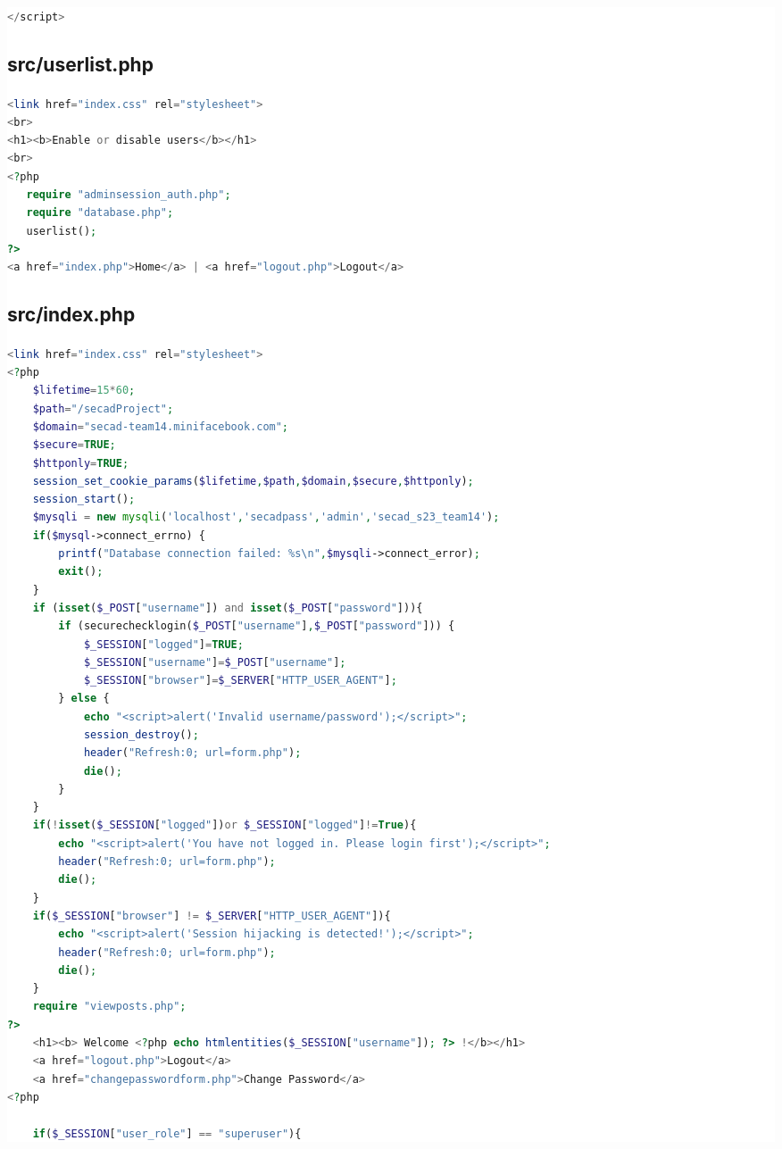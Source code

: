 ```php
</script>
```
## src/userlist.php
```php
<link href="index.css" rel="stylesheet">
<br>
<h1><b>Enable or disable users</b></h1>
<br>
<?php
   require "adminsession_auth.php";
   require "database.php";
   userlist();  
?>
<a href="index.php">Home</a> | <a href="logout.php">Logout</a>
```
## src/index.php
```php
<link href="index.css" rel="stylesheet">
<?php
    $lifetime=15*60;
    $path="/secadProject";
    $domain="secad-team14.minifacebook.com";
    $secure=TRUE;
    $httponly=TRUE;
    session_set_cookie_params($lifetime,$path,$domain,$secure,$httponly);
    session_start();
    $mysqli = new mysqli('localhost','secadpass','admin','secad_s23_team14');    
    if($mysql->connect_errno) {
        printf("Database connection failed: %s\n",$mysqli->connect_error);
        exit();
    }
    if (isset($_POST["username"]) and isset($_POST["password"])){
        if (securechecklogin($_POST["username"],$_POST["password"])) {
            $_SESSION["logged"]=TRUE;
            $_SESSION["username"]=$_POST["username"];
            $_SESSION["browser"]=$_SERVER["HTTP_USER_AGENT"];
        } else {
            echo "<script>alert('Invalid username/password');</script>";
            session_destroy();
            header("Refresh:0; url=form.php");
            die();
        }
    }
    if(!isset($_SESSION["logged"])or $_SESSION["logged"]!=True){
        echo "<script>alert('You have not logged in. Please login first');</script>";
        header("Refresh:0; url=form.php");
        die();
    }
    if($_SESSION["browser"] != $_SERVER["HTTP_USER_AGENT"]){
        echo "<script>alert('Session hijacking is detected!');</script>";
        header("Refresh:0; url=form.php");
        die();
    }
    require "viewposts.php";
?>
    <h1><b> Welcome <?php echo htmlentities($_SESSION["username"]); ?> !</b></h1>
    <a href="logout.php">Logout</a>
    <a href="changepasswordform.php">Change Password</a>
<?php
    
    if($_SESSION["user_role"] == "superuser"){
```